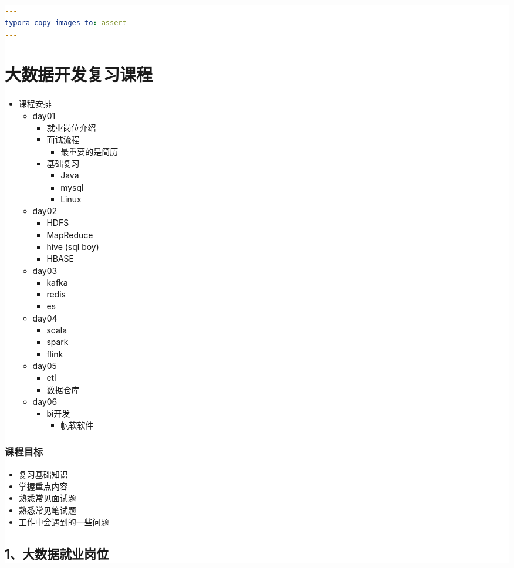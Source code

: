 ```yaml
---
typora-copy-images-to: assert
---
```


# 大数据开发复习课程

* 课程安排
  * day01
    * 就业岗位介绍
    * 面试流程
      * 最重要的是简历
    * 基础复习
      * Java
      * mysql
      * Linux
  * day02
    * HDFS
    * MapReduce
    * hive (sql boy)
    * HBASE
  * day03
    * kafka
    * redis
    * es
  * day04
    * scala
    * spark
    * flink
  * day05
    * etl
    * 数据仓库
  * day06
    * bi开发
      * 帆软软件



### 课程目标

* 复习基础知识
* 掌握重点内容
* 熟悉常见面试题
* 熟悉常见笔试题
* 工作中会遇到的一些问题





## 1、大数据就业岗位
